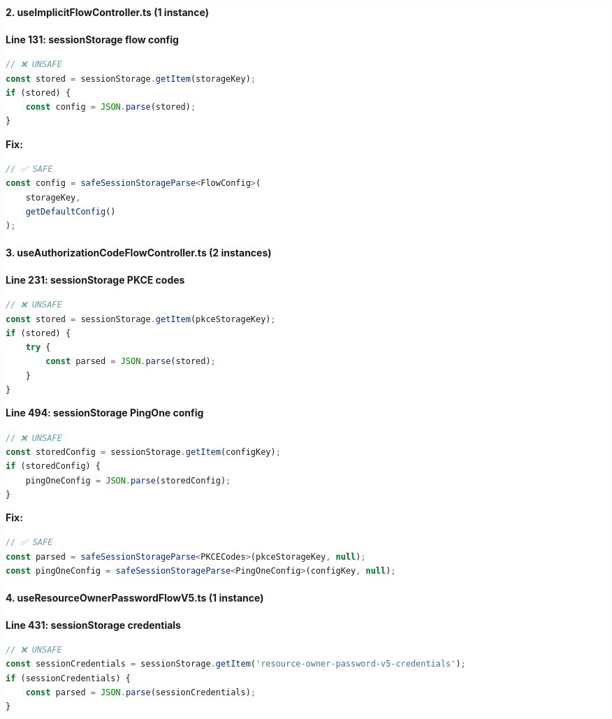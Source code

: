 #### 2. useImplicitFlowController.ts (1 instance)

**Line 131: sessionStorage flow config**
```typescript
// ❌ UNSAFE
const stored = sessionStorage.getItem(storageKey);
if (stored) {
    const config = JSON.parse(stored);
}
```

**Fix:**
```typescript
// ✅ SAFE
const config = safeSessionStorageParse<FlowConfig>(
    storageKey,
    getDefaultConfig()
);
```

#### 3. useAuthorizationCodeFlowController.ts (2 instances)

**Line 231: sessionStorage PKCE codes**
```typescript
// ❌ UNSAFE
const stored = sessionStorage.getItem(pkceStorageKey);
if (stored) {
    try {
        const parsed = JSON.parse(stored);
    }
}
```

**Line 494: sessionStorage PingOne config**
```typescript
// ❌ UNSAFE
const storedConfig = sessionStorage.getItem(configKey);
if (storedConfig) {
    pingOneConfig = JSON.parse(storedConfig);
}
```

**Fix:**
```typescript
// ✅ SAFE
const parsed = safeSessionStorageParse<PKCECodes>(pkceStorageKey, null);
const pingOneConfig = safeSessionStorageParse<PingOneConfig>(configKey, null);
```

#### 4. useResourceOwnerPasswordFlowV5.ts (1 instance)

**Line 431: sessionStorage credentials**
```typescript
// ❌ UNSAFE
const sessionCredentials = sessionStorage.getItem('resource-owner-password-v5-credentials');
if (sessionCredentials) {
    const parsed = JSON.parse(sessionCredentials);
}
```
